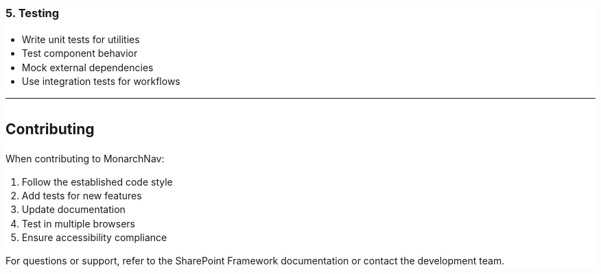 ### 5. Testing
- Write unit tests for utilities
- Test component behavior
- Mock external dependencies
- Use integration tests for workflows

---

## Contributing

When contributing to MonarchNav:

1. Follow the established code style
2. Add tests for new features
3. Update documentation
4. Test in multiple browsers
5. Ensure accessibility compliance

For questions or support, refer to the SharePoint Framework documentation or contact the development team.

